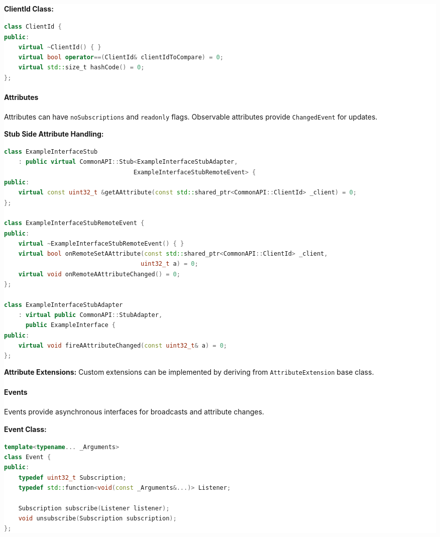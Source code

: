 **ClientId Class:**
```cpp
class ClientId {
public:
    virtual ~ClientId() { }
    virtual bool operator==(ClientId& clientIdToCompare) = 0;
    virtual std::size_t hashCode() = 0;
};
```

#### Attributes

Attributes can have `noSubscriptions` and `readonly` flags. Observable attributes provide `ChangedEvent` for updates.

**Stub Side Attribute Handling:**
```cpp
class ExampleInterfaceStub
    : public virtual CommonAPI::Stub<ExampleInterfaceStubAdapter, 
                                    ExampleInterfaceStubRemoteEvent> {
public:
    virtual const uint32_t &getAAttribute(const std::shared_ptr<CommonAPI::ClientId> _client) = 0;
};

class ExampleInterfaceStubRemoteEvent {
public:
    virtual ~ExampleInterfaceStubRemoteEvent() { }
    virtual bool onRemoteSetAAttribute(const std::shared_ptr<CommonAPI::ClientId> _client, 
                                      uint32_t a) = 0;
    virtual void onRemoteAAttributeChanged() = 0;
};

class ExampleInterfaceStubAdapter
    : virtual public CommonAPI::StubAdapter, 
      public ExampleInterface {
public:
    virtual void fireAAttributeChanged(const uint32_t& a) = 0;
};
```

**Attribute Extensions:** Custom extensions can be implemented by deriving from `AttributeExtension` base class.

#### Events

Events provide asynchronous interfaces for broadcasts and attribute changes.

**Event Class:**
```cpp
template<typename... _Arguments>
class Event {
public:
    typedef uint32_t Subscription;
    typedef std::function<void(const _Arguments&...)> Listener;
    
    Subscription subscribe(Listener listener);
    void unsubscribe(Subscription subscription);
};
```
